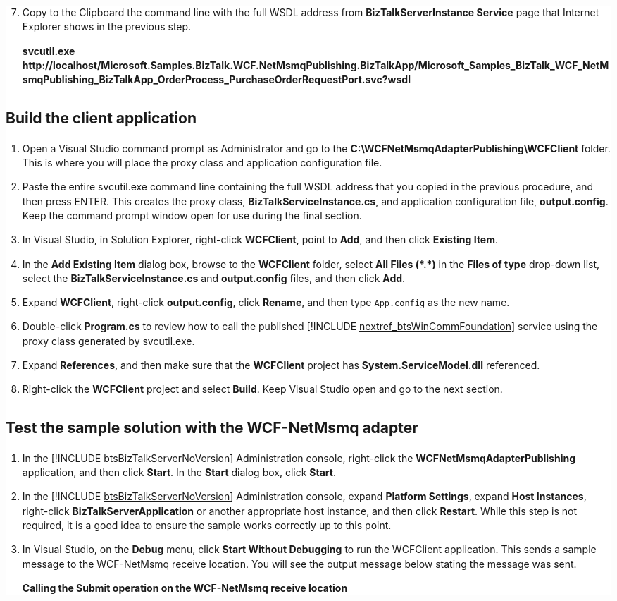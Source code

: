    7. Copy to the Clipboard the command line with the full WSDL address from **BizTalkServerInstance Service** page that Internet Explorer shows in the previous step.  
  
       **svcutil.exe http://localhost/Microsoft.Samples.BizTalk.WCF.NetMsmqPublishing.BizTalkApp/Microsoft_Samples_BizTalk_WCF_NetMsmqPublishing_BizTalkApp_OrderProcess_PurchaseOrderRequestPort.svc?wsdl**  
  
## Build the client application  
  
1. Open a Visual Studio command prompt as Administrator and go to the **C:\WCFNetMsmqAdapterPublishing\WCFClient** folder. This is where you will place the proxy class and application configuration file.  
  
2. Paste the entire svcutil.exe command line containing the full WSDL address that you copied in the previous procedure, and then press ENTER. This creates the proxy class, **BizTalkServiceInstance.cs**, and application configuration file, **output.config**. Keep the command prompt window open for use during the final section.  
  
3. In Visual Studio, in Solution Explorer, right-click **WCFClient**, point to **Add**, and then click **Existing Item**.  
  
4. In the **Add Existing Item** dialog box, browse to the **WCFClient** folder, select **All Files (\*.\*)** in the **Files of type** drop-down list, select the **BizTalkServiceInstance.cs** and **output.config** files, and then click **Add**.  
  
5. Expand **WCFClient**, right-click **output.config**, click **Rename**, and then type `App.config` as the new name.  
  
6. Double-click <strong>Program.cs</strong> to review how to call the published [!INCLUDE [nextref_btsWinCommFoundation](../includes/nextref-btswincommfoundation-md.md)] service using the proxy class generated by svcutil.exe.  
  
7. Expand **References**, and then make sure that the **WCFClient** project has **System.ServiceModel.dll** referenced.  
  
8. Right-click the **WCFClient** project and select **Build**. Keep Visual Studio open and go to the next section.  
  
## Test the sample solution with the WCF-NetMsmq adapter  
  
1. In the [!INCLUDE [btsBizTalkServerNoVersion](../includes/btsbiztalkservernoversion-md.md)] Administration console, right-click the <strong>WCFNetMsmqAdapterPublishing</strong> application, and then click <strong>Start</strong>. In the <strong>Start</strong> dialog box, click <strong>Start</strong>.  
  
2. In the [!INCLUDE [btsBizTalkServerNoVersion](../includes/btsbiztalkservernoversion-md.md)] Administration console, expand <strong>Platform Settings</strong>, expand <strong>Host Instances</strong>, right-click <strong>BizTalkServerApplication</strong> or another appropriate host instance, and then click <strong>Restart</strong>. While this step is not required, it is a good idea to ensure the sample works correctly up to this point.  
  
3. In Visual Studio, on the **Debug** menu, click **Start Without Debugging** to run the WCFClient application. This sends a sample message to the WCF-NetMsmq receive location. You will see the output message below stating the message was sent.  
  
    **Calling the Submit operation on the WCF-NetMsmq receive location**  
  
